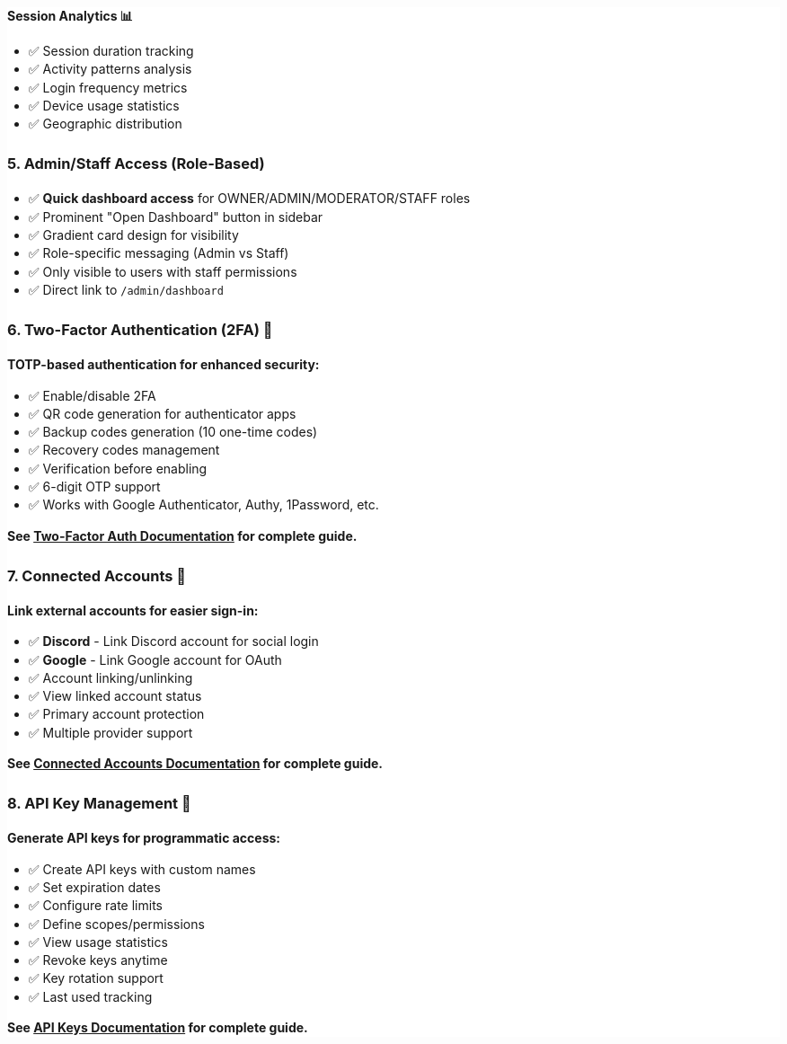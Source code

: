 #### Session Analytics 📊
- ✅ Session duration tracking
- ✅ Activity patterns analysis
- ✅ Login frequency metrics
- ✅ Device usage statistics
- ✅ Geographic distribution

### 5. Admin/Staff Access (Role-Based)
- ✅ **Quick dashboard access** for OWNER/ADMIN/MODERATOR/STAFF roles
- ✅ Prominent "Open Dashboard" button in sidebar
- ✅ Gradient card design for visibility
- ✅ Role-specific messaging (Admin vs Staff)
- ✅ Only visible to users with staff permissions
- ✅ Direct link to `/admin/dashboard`

### 6. Two-Factor Authentication (2FA) 🔐
**TOTP-based authentication for enhanced security:**
- ✅ Enable/disable 2FA
- ✅ QR code generation for authenticator apps
- ✅ Backup codes generation (10 one-time codes)
- ✅ Recovery codes management
- ✅ Verification before enabling
- ✅ 6-digit OTP support
- ✅ Works with Google Authenticator, Authy, 1Password, etc.

**See [Two-Factor Auth Documentation](../authentication/TWO_FACTOR_AUTH.md) for complete guide.**

### 7. Connected Accounts 🔗
**Link external accounts for easier sign-in:**
- ✅ **Discord** - Link Discord account for social login
- ✅ **Google** - Link Google account for OAuth
- ✅ Account linking/unlinking
- ✅ View linked account status
- ✅ Primary account protection
- ✅ Multiple provider support

**See [Connected Accounts Documentation](../authentication/CONNECTED_ACCOUNTS.md) for complete guide.**

### 8. API Key Management 🔑
**Generate API keys for programmatic access:**
- ✅ Create API keys with custom names
- ✅ Set expiration dates
- ✅ Configure rate limits
- ✅ Define scopes/permissions
- ✅ View usage statistics
- ✅ Revoke keys anytime
- ✅ Key rotation support
- ✅ Last used tracking

**See [API Keys Documentation](../integrations/API_KEYS.md) for complete guide.**
